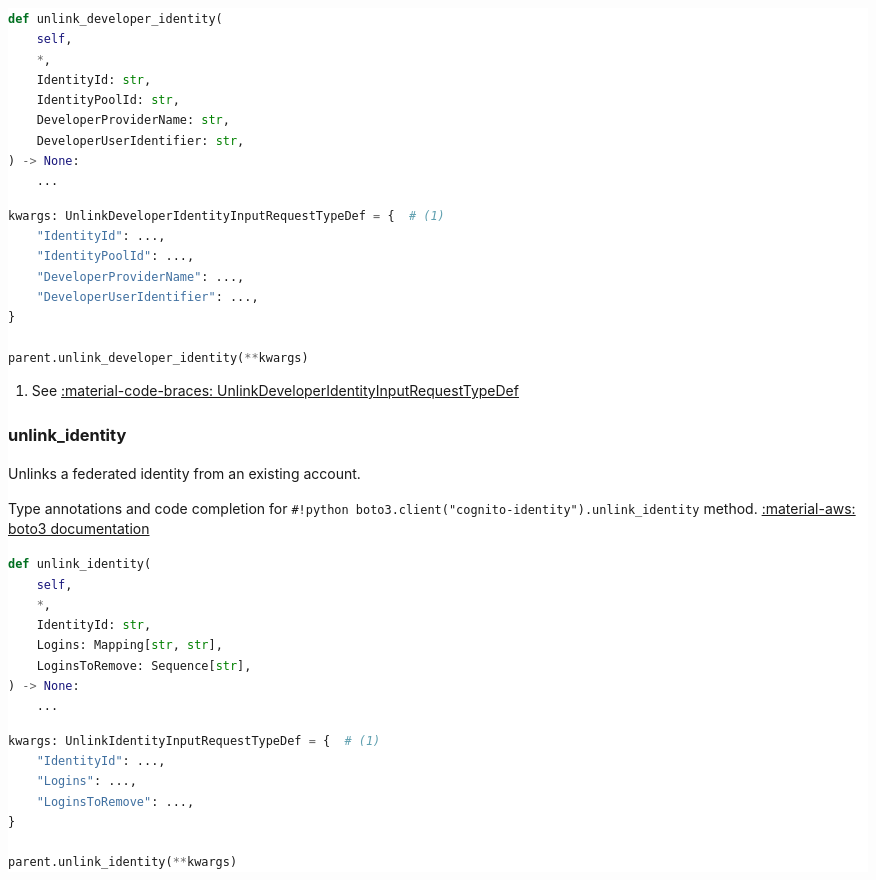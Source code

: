 ```python title="Method definition"
def unlink_developer_identity(
    self,
    *,
    IdentityId: str,
    IdentityPoolId: str,
    DeveloperProviderName: str,
    DeveloperUserIdentifier: str,
) -> None:
    ...
```



```python title="Usage example with kwargs"
kwargs: UnlinkDeveloperIdentityInputRequestTypeDef = {  # (1)
    "IdentityId": ...,
    "IdentityPoolId": ...,
    "DeveloperProviderName": ...,
    "DeveloperUserIdentifier": ...,
}

parent.unlink_developer_identity(**kwargs)
```

1. See [:material-code-braces: UnlinkDeveloperIdentityInputRequestTypeDef](./type_defs.md#unlinkdeveloperidentityinputrequesttypedef) 

### unlink\_identity

Unlinks a federated identity from an existing account.

Type annotations and code completion for `#!python boto3.client("cognito-identity").unlink_identity` method.
[:material-aws: boto3 documentation](https://boto3.amazonaws.com/v1/documentation/api/latest/reference/services/cognito-identity.html#CognitoIdentity.Client.unlink_identity)

```python title="Method definition"
def unlink_identity(
    self,
    *,
    IdentityId: str,
    Logins: Mapping[str, str],
    LoginsToRemove: Sequence[str],
) -> None:
    ...
```



```python title="Usage example with kwargs"
kwargs: UnlinkIdentityInputRequestTypeDef = {  # (1)
    "IdentityId": ...,
    "Logins": ...,
    "LoginsToRemove": ...,
}

parent.unlink_identity(**kwargs)
```
